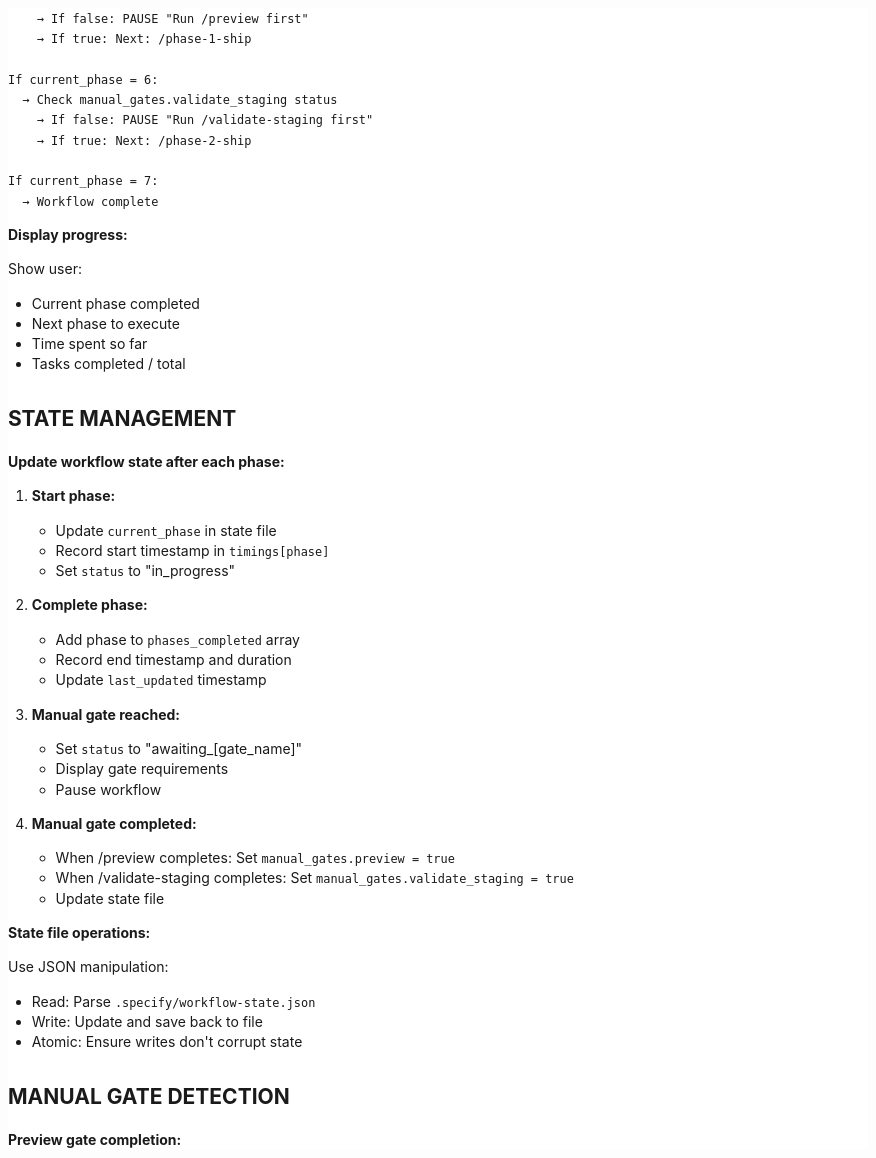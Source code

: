```
    → If false: PAUSE "Run /preview first"
    → If true: Next: /phase-1-ship

If current_phase = 6:
  → Check manual_gates.validate_staging status
    → If false: PAUSE "Run /validate-staging first"
    → If true: Next: /phase-2-ship

If current_phase = 7:
  → Workflow complete
```

**Display progress:**

Show user:
- Current phase completed
- Next phase to execute
- Time spent so far
- Tasks completed / total

## STATE MANAGEMENT

**Update workflow state after each phase:**

1. **Start phase:**
   - Update `current_phase` in state file
   - Record start timestamp in `timings[phase]`
   - Set `status` to "in_progress"

2. **Complete phase:**
   - Add phase to `phases_completed` array
   - Record end timestamp and duration
   - Update `last_updated` timestamp

3. **Manual gate reached:**
   - Set `status` to "awaiting_[gate_name]"
   - Display gate requirements
   - Pause workflow

4. **Manual gate completed:**
   - When /preview completes: Set `manual_gates.preview = true`
   - When /validate-staging completes: Set `manual_gates.validate_staging = true`
   - Update state file

**State file operations:**

Use JSON manipulation:
- Read: Parse `.specify/workflow-state.json`
- Write: Update and save back to file
- Atomic: Ensure writes don't corrupt state

## MANUAL GATE DETECTION

**Preview gate completion:**
